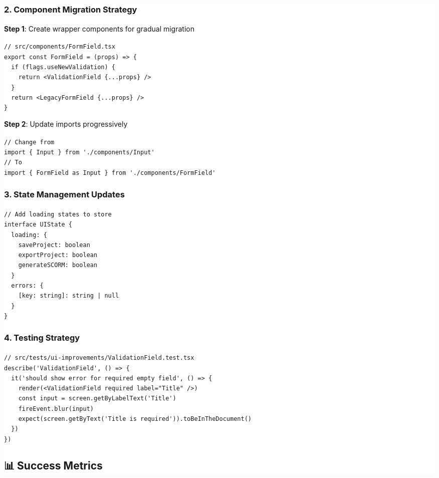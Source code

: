 ### 2. Component Migration Strategy

**Step 1**: Create wrapper components for gradual migration
```tsx
// src/components/FormField.tsx
export const FormField = (props) => {
  if (flags.useNewValidation) {
    return <ValidationField {...props} />
  }
  return <LegacyFormField {...props} />
}
```

**Step 2**: Update imports progressively
```tsx
// Change from
import { Input } from './components/Input'
// To
import { FormField as Input } from './components/FormField'
```

### 3. State Management Updates

```tsx
// Add loading states to store
interface UIState {
  loading: {
    saveProject: boolean
    exportProject: boolean
    generateSCORM: boolean
  }
  errors: {
    [key: string]: string | null
  }
}
```

### 4. Testing Strategy

```tsx
// src/tests/ui-improvements/ValidationField.test.tsx
describe('ValidationField', () => {
  it('should show error for required empty field', () => {
    render(<ValidationField required label="Title" />)
    const input = screen.getByLabelText('Title')
    fireEvent.blur(input)
    expect(screen.getByText('Title is required')).toBeInTheDocument()
  })
})
```

## 📊 Success Metrics
